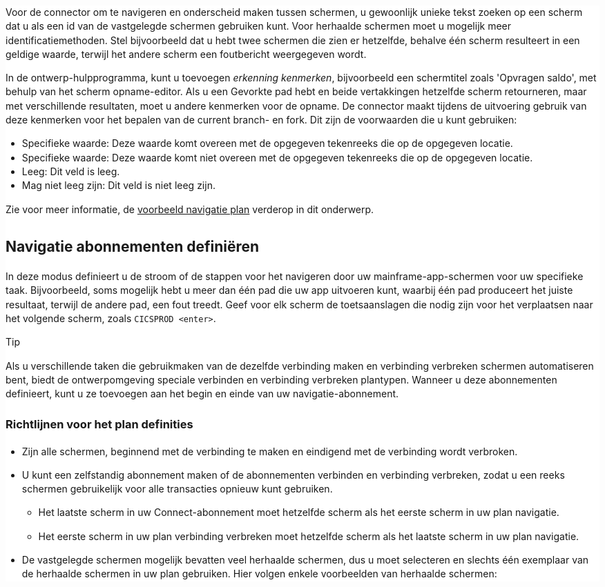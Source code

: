 Voor de connector om te navigeren en onderscheid maken tussen schermen, u gewoonlijk unieke tekst zoeken op een scherm dat u als een id van de vastgelegde schermen gebruiken kunt. Voor herhaalde schermen moet u mogelijk meer identificatiemethoden. Stel bijvoorbeeld dat u hebt twee schermen die zien er hetzelfde, behalve één scherm resulteert in een geldige waarde, terwijl het andere scherm een foutbericht weergegeven wordt.

In de ontwerp-hulpprogramma, kunt u toevoegen *erkenning kenmerken*, bijvoorbeeld een schermtitel zoals 'Opvragen saldo', met behulp van het scherm opname-editor. Als u een Gevorkte pad hebt en beide vertakkingen hetzelfde scherm retourneren, maar met verschillende resultaten, moet u andere kenmerken voor de opname. De connector maakt tijdens de uitvoering gebruik van deze kenmerken voor het bepalen van de current branch- en fork. Dit zijn de voorwaarden die u kunt gebruiken:

* Specifieke waarde: Deze waarde komt overeen met de opgegeven tekenreeks die op de opgegeven locatie.
* Specifieke waarde: Deze waarde komt niet overeen met de opgegeven tekenreeks die op de opgegeven locatie.
* Leeg: Dit veld is leeg.
* Mag niet leeg zijn: Dit veld is niet leeg zijn.

Zie voor meer informatie, de [voorbeeld navigatie plan](#example-plan) verderop in dit onderwerp.

<a name="define-navigation"></a>

## <a name="define-navigation-plans"></a>Navigatie abonnementen definiëren

In deze modus definieert u de stroom of de stappen voor het navigeren door uw mainframe-app-schermen voor uw specifieke taak. Bijvoorbeeld, soms mogelijk hebt u meer dan één pad die uw app uitvoeren kunt, waarbij één pad produceert het juiste resultaat, terwijl de andere pad, een fout treedt. Geef voor elk scherm de toetsaanslagen die nodig zijn voor het verplaatsen naar het volgende scherm, zoals `CICSPROD <enter>`.

> [!TIP]
> Als u verschillende taken die gebruikmaken van de dezelfde verbinding maken en verbinding verbreken schermen automatiseren bent, biedt de ontwerpomgeving speciale verbinden en verbinding verbreken plantypen. Wanneer u deze abonnementen definieert, kunt u ze toevoegen aan het begin en einde van uw navigatie-abonnement.

### <a name="guidelines-for-plan-definitions"></a>Richtlijnen voor het plan definities

* Zijn alle schermen, beginnend met de verbinding te maken en eindigend met de verbinding wordt verbroken.

* U kunt een zelfstandig abonnement maken of de abonnementen verbinden en verbinding verbreken, zodat u een reeks schermen gebruikelijk voor alle transacties opnieuw kunt gebruiken.

  * Het laatste scherm in uw Connect-abonnement moet hetzelfde scherm als het eerste scherm in uw plan navigatie.

  * Het eerste scherm in uw plan verbinding verbreken moet hetzelfde scherm als het laatste scherm in uw plan navigatie.

* De vastgelegde schermen mogelijk bevatten veel herhaalde schermen, dus u moet selecteren en slechts één exemplaar van de herhaalde schermen in uw plan gebruiken. Hier volgen enkele voorbeelden van herhaalde schermen:
